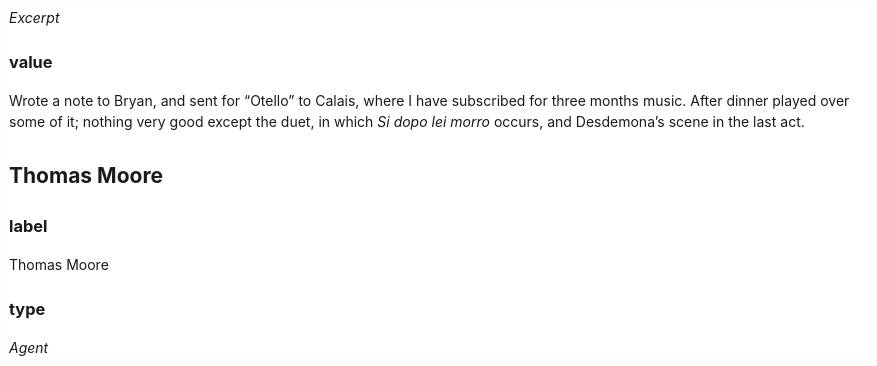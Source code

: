 
*Excerpt*

### value


<p class="MsoNormal">Wrote a note to Bryan, and sent for &ldquo;Otello&rdquo; to Calais, where I have subscribed for three months music. After dinner played over some of it; nothing very good except the duet, in which <em style="mso-bidi-font-style: normal;">Si dopo lei morro</em> occurs, and Desdemona&rsquo;s scene in the last act.</p>

## Thomas Moore

### label


Thomas Moore

### type


*Agent*